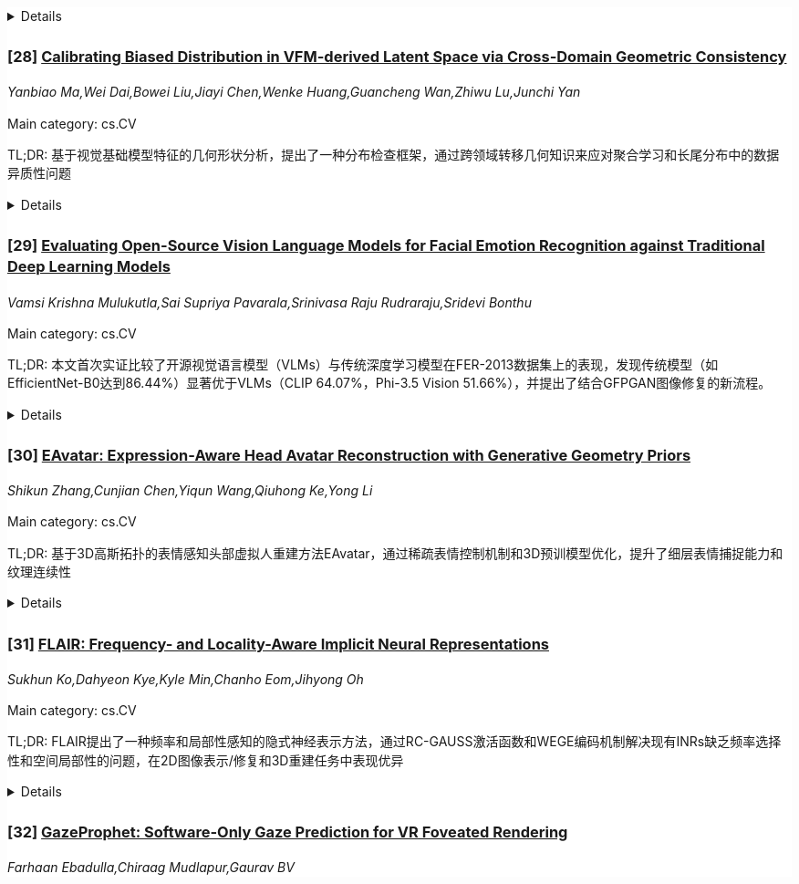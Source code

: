 
<details><summary>Details</summary></details>


### [28] [Calibrating Biased Distribution in VFM-derived Latent Space via Cross-Domain Geometric Consistency](https://arxiv.org/abs/2508.13518)
*Yanbiao Ma,Wei Dai,Bowei Liu,Jiayi Chen,Wenke Huang,Guancheng Wan,Zhiwu Lu,Junchi Yan*

Main category: cs.CV

TL;DR: 基于视觉基础模型特征的几何形状分析，提出了一种分布检查框架，通过跨领域转移几何知识来应对聚合学习和长尾分布中的数据异质性问题


<details><summary>Details</summary></details>


### [29] [Evaluating Open-Source Vision Language Models for Facial Emotion Recognition against Traditional Deep Learning Models](https://arxiv.org/abs/2508.13524)
*Vamsi Krishna Mulukutla,Sai Supriya Pavarala,Srinivasa Raju Rudraraju,Sridevi Bonthu*

Main category: cs.CV

TL;DR: 本文首次实证比较了开源视觉语言模型（VLMs）与传统深度学习模型在FER-2013数据集上的表现，发现传统模型（如EfficientNet-B0达到86.44%）显著优于VLMs（CLIP 64.07%，Phi-3.5 Vision 51.66%），并提出了结合GFPGAN图像修复的新流程。


<details><summary>Details</summary></details>


### [30] [EAvatar: Expression-Aware Head Avatar Reconstruction with Generative Geometry Priors](https://arxiv.org/abs/2508.13537)
*Shikun Zhang,Cunjian Chen,Yiqun Wang,Qiuhong Ke,Yong Li*

Main category: cs.CV

TL;DR: 基于3D高斯拓扑的表情感知头部虚拟人重建方法EAvatar，通过稀疏表情控制机制和3D预训模型优化，提升了细层表情捕捉能力和纹理连续性


<details><summary>Details</summary></details>


### [31] [FLAIR: Frequency- and Locality-Aware Implicit Neural Representations](https://arxiv.org/abs/2508.13544)
*Sukhun Ko,Dahyeon Kye,Kyle Min,Chanho Eom,Jihyong Oh*

Main category: cs.CV

TL;DR: FLAIR提出了一种频率和局部性感知的隐式神经表示方法，通过RC-GAUSS激活函数和WEGE编码机制解决现有INRs缺乏频率选择性和空间局部性的问题，在2D图像表示/修复和3D重建任务中表现优异


<details><summary>Details</summary></details>


### [32] [GazeProphet: Software-Only Gaze Prediction for VR Foveated Rendering](https://arxiv.org/abs/2508.13546)
*Farhaan Ebadulla,Chiraag Mudlapur,Gaurav BV*
